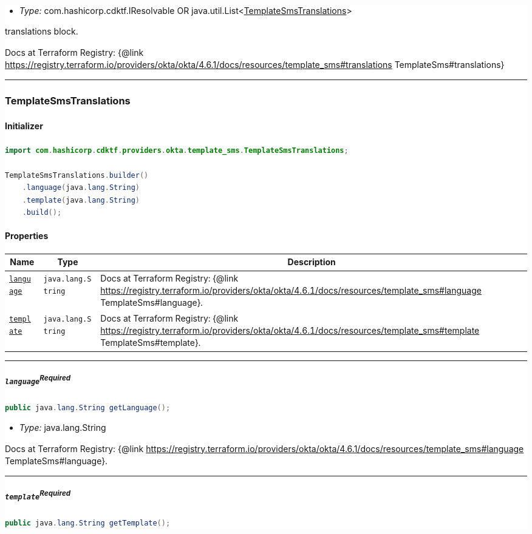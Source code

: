 - *Type:* com.hashicorp.cdktf.IResolvable OR java.util.List<<a href="#@cdktf/provider-okta.templateSms.TemplateSmsTranslations">TemplateSmsTranslations</a>>

translations block.

Docs at Terraform Registry: {@link https://registry.terraform.io/providers/okta/okta/4.6.1/docs/resources/template_sms#translations TemplateSms#translations}

---

### TemplateSmsTranslations <a name="TemplateSmsTranslations" id="@cdktf/provider-okta.templateSms.TemplateSmsTranslations"></a>

#### Initializer <a name="Initializer" id="@cdktf/provider-okta.templateSms.TemplateSmsTranslations.Initializer"></a>

```java
import com.hashicorp.cdktf.providers.okta.template_sms.TemplateSmsTranslations;

TemplateSmsTranslations.builder()
    .language(java.lang.String)
    .template(java.lang.String)
    .build();
```

#### Properties <a name="Properties" id="Properties"></a>

| **Name** | **Type** | **Description** |
| --- | --- | --- |
| <code><a href="#@cdktf/provider-okta.templateSms.TemplateSmsTranslations.property.language">language</a></code> | <code>java.lang.String</code> | Docs at Terraform Registry: {@link https://registry.terraform.io/providers/okta/okta/4.6.1/docs/resources/template_sms#language TemplateSms#language}. |
| <code><a href="#@cdktf/provider-okta.templateSms.TemplateSmsTranslations.property.template">template</a></code> | <code>java.lang.String</code> | Docs at Terraform Registry: {@link https://registry.terraform.io/providers/okta/okta/4.6.1/docs/resources/template_sms#template TemplateSms#template}. |

---

##### `language`<sup>Required</sup> <a name="language" id="@cdktf/provider-okta.templateSms.TemplateSmsTranslations.property.language"></a>

```java
public java.lang.String getLanguage();
```

- *Type:* java.lang.String

Docs at Terraform Registry: {@link https://registry.terraform.io/providers/okta/okta/4.6.1/docs/resources/template_sms#language TemplateSms#language}.

---

##### `template`<sup>Required</sup> <a name="template" id="@cdktf/provider-okta.templateSms.TemplateSmsTranslations.property.template"></a>

```java
public java.lang.String getTemplate();
```
